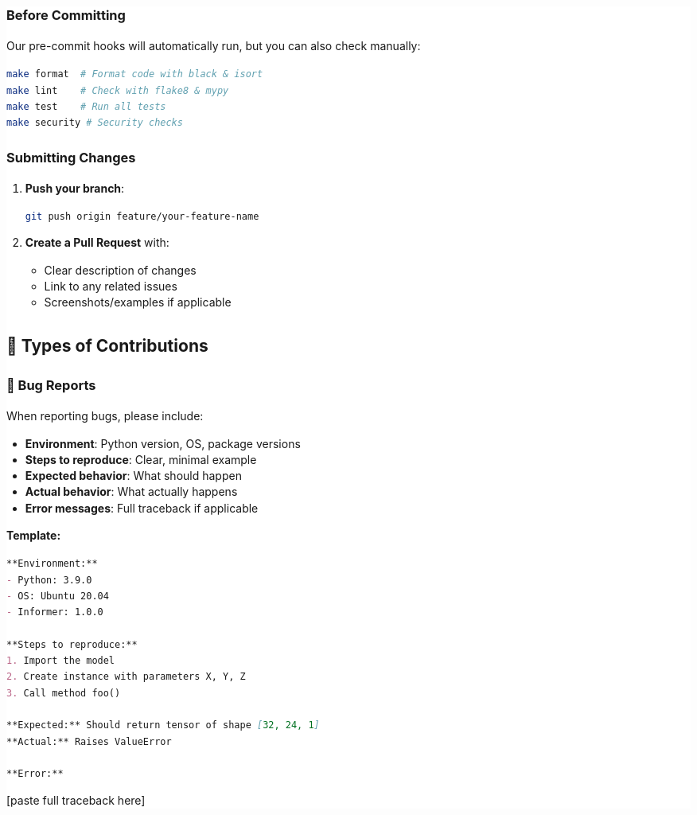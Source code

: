 ### Before Committing

Our pre-commit hooks will automatically run, but you can also check manually:

```bash
make format  # Format code with black & isort
make lint    # Check with flake8 & mypy
make test    # Run all tests
make security # Security checks
```

### Submitting Changes

1. **Push your branch**:
   ```bash
   git push origin feature/your-feature-name
   ```

2. **Create a Pull Request** with:
   - Clear description of changes
   - Link to any related issues
   - Screenshots/examples if applicable

## 🎯 Types of Contributions

### 🐛 Bug Reports

When reporting bugs, please include:
- **Environment**: Python version, OS, package versions
- **Steps to reproduce**: Clear, minimal example
- **Expected behavior**: What should happen
- **Actual behavior**: What actually happens
- **Error messages**: Full traceback if applicable

**Template:**
```markdown
**Environment:**
- Python: 3.9.0
- OS: Ubuntu 20.04
- Informer: 1.0.0

**Steps to reproduce:**
1. Import the model
2. Create instance with parameters X, Y, Z
3. Call method foo()

**Expected:** Should return tensor of shape [32, 24, 1]
**Actual:** Raises ValueError

**Error:**
```
[paste full traceback here]
```
```
